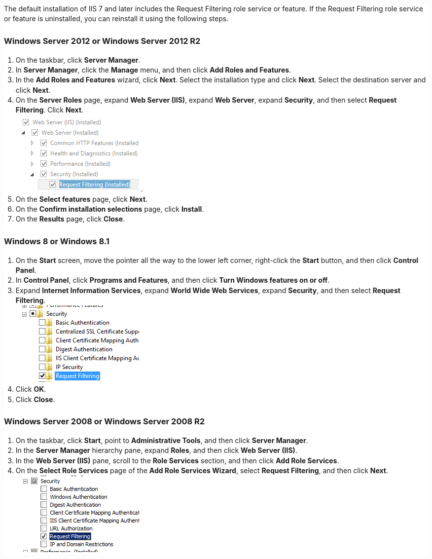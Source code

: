 The default installation of IIS 7 and later includes the Request Filtering role service or feature. If the Request Filtering role service or feature is uninstalled, you can reinstall it using the following steps.

### Windows Server 2012 or Windows Server 2012 R2

1. On the taskbar, click **Server Manager**.
2. In **Server Manager**, click the **Manage** menu, and then click **Add Roles and Features**.
3. In the **Add Roles and Features** wizard, click **Next**. Select the installation type and click **Next**. Select the destination server and click **Next**.
4. On the **Server Roles** page, expand **Web Server (IIS)**, expand **Web Server**, expand **Security**, and then select **Request Filtering**. Click **Next**.  
    [![](index/_static/image2.png)](index/_static/image1.png) .
5. On the **Select features** page, click **Next**.
6. On the **Confirm installation selections** page, click **Install**.
7. On the **Results** page, click **Close**.

### Windows 8 or Windows 8.1

1. On the **Start** screen, move the pointer all the way to the lower left corner, right-click the **Start** button, and then click **Control Panel**.
2. In **Control Panel**, click **Programs and Features**, and then click **Turn Windows features on or off**.
3. Expand **Internet Information Services**, expand **World Wide Web Services**, expand **Security**, and then select **Request Filtering**.  
    [![](index/_static/image4.png)](index/_static/image3.png)
4. Click **OK**.
5. Click **Close**.

### Windows Server 2008 or Windows Server 2008 R2

1. On the taskbar, click **Start**, point to **Administrative Tools**, and then click **Server Manager**.
2. In the **Server Manager** hierarchy pane, expand **Roles**, and then click **Web Server (IIS)**.
3. In the **Web Server (IIS)** pane, scroll to the **Role Services** section, and then click **Add Role Services**.
4. On the **Select Role Services** page of the **Add Role Services Wizard**, select **Request Filtering**, and then click **Next**.   
    [![](index/_static/image6.png)](index/_static/image5.png)